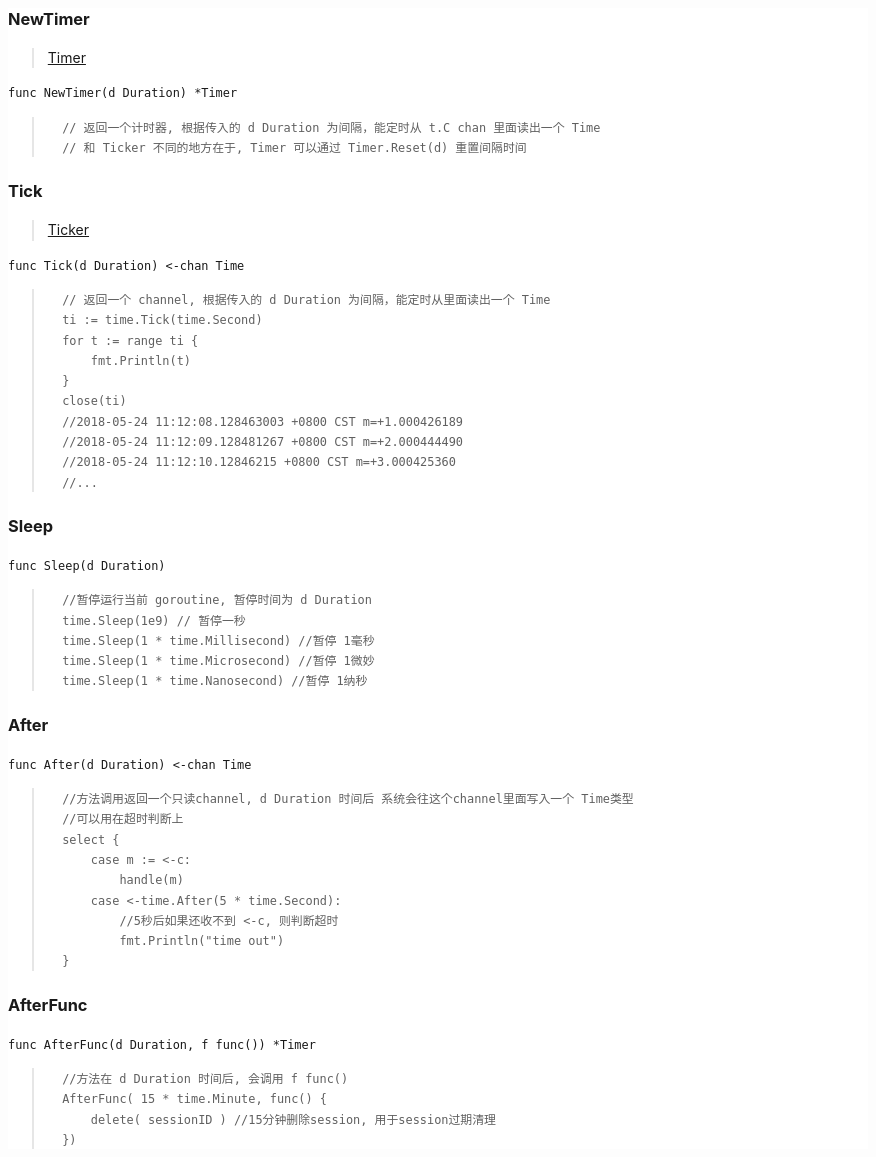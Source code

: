 ### NewTimer
>[Timer](#timer)

	func NewTimer(d Duration) *Timer
>		// 返回一个计时器, 根据传入的 d Duration 为间隔，能定时从 t.C chan 里面读出一个 Time
>		// 和 Ticker 不同的地方在于, Timer 可以通过 Timer.Reset(d) 重置间隔时间

### Tick
>[Ticker](#ticker)

	func Tick(d Duration) <-chan Time
>		// 返回一个 channel, 根据传入的 d Duration 为间隔，能定时从里面读出一个 Time
>		ti := time.Tick(time.Second)
>		for t := range ti {
>			fmt.Println(t)
>		}
>		close(ti)
>		//2018-05-24 11:12:08.128463003 +0800 CST m=+1.000426189
>		//2018-05-24 11:12:09.128481267 +0800 CST m=+2.000444490
>		//2018-05-24 11:12:10.12846215 +0800 CST m=+3.000425360
>		//...

### Sleep
	func Sleep(d Duration)
>		//暂停运行当前 goroutine, 暂停时间为 d Duration
>		time.Sleep(1e9) // 暂停一秒
>		time.Sleep(1 * time.Millisecond) //暂停 1毫秒
>		time.Sleep(1 * time.Microsecond) //暂停 1微妙
>		time.Sleep(1 * time.Nanosecond) //暂停 1纳秒

### After
	func After(d Duration) <-chan Time
>		//方法调用返回一个只读channel, d Duration 时间后 系统会往这个channel里面写入一个 Time类型
>		//可以用在超时判断上
>		select {
>			case m := <-c:
>				handle(m)
>			case <-time.After(5 * time.Second):
>				//5秒后如果还收不到 <-c, 则判断超时
>				fmt.Println("time out")
>		}

### AfterFunc
	func AfterFunc(d Duration, f func()) *Timer
>		//方法在 d Duration 时间后, 会调用 f func()
>		AfterFunc( 15 * time.Minute, func() {
>			delete( sessionID ) //15分钟删除session, 用于session过期清理
>		})

